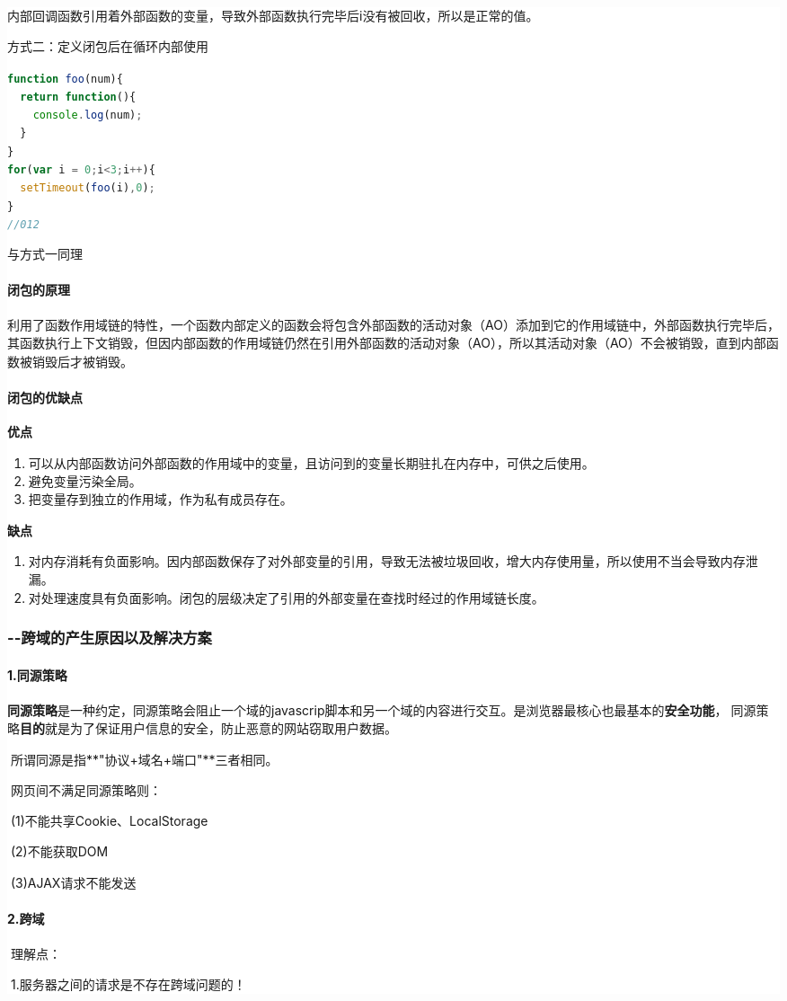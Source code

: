 内部回调函数引用着外部函数的变量，导致外部函数执行完毕后i没有被回收，所以是正常的值。

方式二：定义闭包后在循环内部使用

```javascript
function foo(num){
  return function(){
    console.log(num);
  }
}
for(var i = 0;i<3;i++){
  setTimeout(foo(i),0);
}
//012
```

与方式一同理

#### 闭包的原理

利用了函数作用域链的特性，一个函数内部定义的函数会将包含外部函数的活动对象（AO）添加到它的作用域链中，外部函数执行完毕后，其函数执行上下文销毁，但因内部函数的作用域链仍然在引用外部函数的活动对象（AO），所以其活动对象（AO）不会被销毁，直到内部函数被销毁后才被销毁。

#### 闭包的优缺点

**优点**

1. 可以从内部函数访问外部函数的作用域中的变量，且访问到的变量长期驻扎在内存中，可供之后使用。
2. 避免变量污染全局。
3. 把变量存到独立的作用域，作为私有成员存在。

**缺点**

1. 对内存消耗有负面影响。因内部函数保存了对外部变量的引用，导致无法被垃圾回收，增大内存使用量，所以使用不当会导致内存泄漏。
2. 对处理速度具有负面影响。闭包的层级决定了引用的外部变量在查找时经过的作用域链长度。

### --跨域的产生原因以及解决方案

#### 	1.同源策略

​			**同源策略**是一种约定，同源策略会阻止一个域的javascrip脚本和另一个域的内容进行交互。是浏览器最核心也最基本的**安全功能**，    			同源策略**目的**就是为了保证用户信息的安全，防止恶意的网站窃取用户数据。

​			所谓同源是指**"协议+域名+端口"**三者相同。

​			网页间不满足同源策略则：

​			(1)不能共享Cookie、LocalStorage

​			(2)不能获取DOM

​			(3)AJAX请求不能发送

####         2.跨域

​        理解点：

​		1.服务器之间的请求是不存在跨域问题的！
